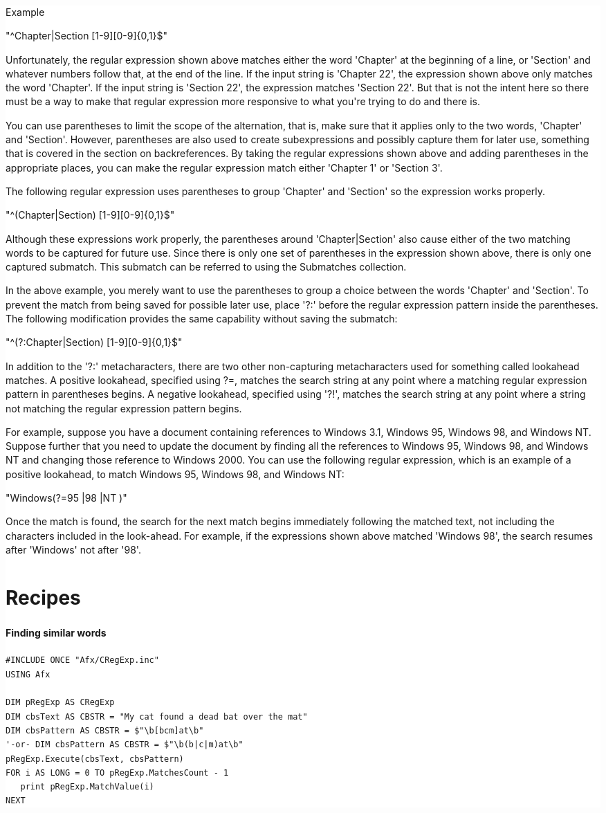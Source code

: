 Example

"^Chapter|Section [1-9][0-9]{0,1}$"

Unfortunately, the regular expression shown above matches either the word 'Chapter' at the beginning of a line, or 'Section' and whatever numbers follow that, at the end of the line. If the input string is 'Chapter 22', the expression shown above only matches the word 'Chapter'. If the input string is 'Section 22', the expression matches 'Section 22'. But that is not the intent here so there must be a way to make that regular expression more responsive to what you're trying to do and there is.

You can use parentheses to limit the scope of the alternation, that is, make sure that it applies only to the two words, 'Chapter' and 'Section'. However, parentheses are also used to create subexpressions and possibly capture them for later use, something that is covered in the section on backreferences. By taking the regular expressions shown above and adding parentheses in the appropriate places, you can make the regular expression match either 'Chapter 1' or 'Section 3'. 

The following regular expression uses parentheses to group 'Chapter' and 'Section' so the expression works properly.

"^(Chapter|Section) \[1-9]\[0-9]{0,1}$"

Although these expressions work properly, the parentheses around 'Chapter\|Section' also cause either of the two matching words to be captured for future use. Since there is only one set of parentheses in the expression shown above, there is only one captured submatch. This submatch can be referred to using the Submatches collection.

In the above example, you merely want to use the parentheses to group a choice between the words 'Chapter' and 'Section'. To prevent the match from being saved for possible later use, place '?:' before the regular expression pattern inside the parentheses. The following modification provides the same capability without saving the submatch:

"^(?:Chapter|Section) \[1-9]\[0-9]{0,1}$"

In addition to the '?:' metacharacters, there are two other non-capturing metacharacters used for something called lookahead matches. A positive lookahead, specified using ?=, matches the search string at any point where a matching regular expression pattern in parentheses begins. A negative lookahead, specified using '?!', matches the search string at any point where a string not matching the regular expression pattern begins.

For example, suppose you have a document containing references to Windows 3.1, Windows 95, Windows 98, and Windows NT. Suppose further that you need to update the document by finding all the references to Windows 95, Windows 98, and Windows NT and changing those reference to Windows 2000. You can use the following regular expression, which is an example of a positive lookahead, to match Windows 95, Windows 98, and Windows NT:

"Windows(?=95 |98 |NT )"

Once the match is found, the search for the next match begins immediately following the matched text, not including the characters included in the look-ahead. For example, if the expressions shown above matched 'Windows 98', the search resumes after 'Windows' not after '98'.

# <a name="Recipes"></a>Recipes

#### Finding similar words

```
#INCLUDE ONCE "Afx/CRegExp.inc"
USING Afx

DIM pRegExp AS CRegExp
DIM cbsText AS CBSTR = "My cat found a dead bat over the mat"
DIM cbsPattern AS CBSTR = $"\b[bcm]at\b"
'-or- DIM cbsPattern AS CBSTR = $"\b(b|c|m)at\b"
pRegExp.Execute(cbsText, cbsPattern)
FOR i AS LONG = 0 TO pRegExp.MatchesCount - 1
   print pRegExp.MatchValue(i)
NEXT
```
